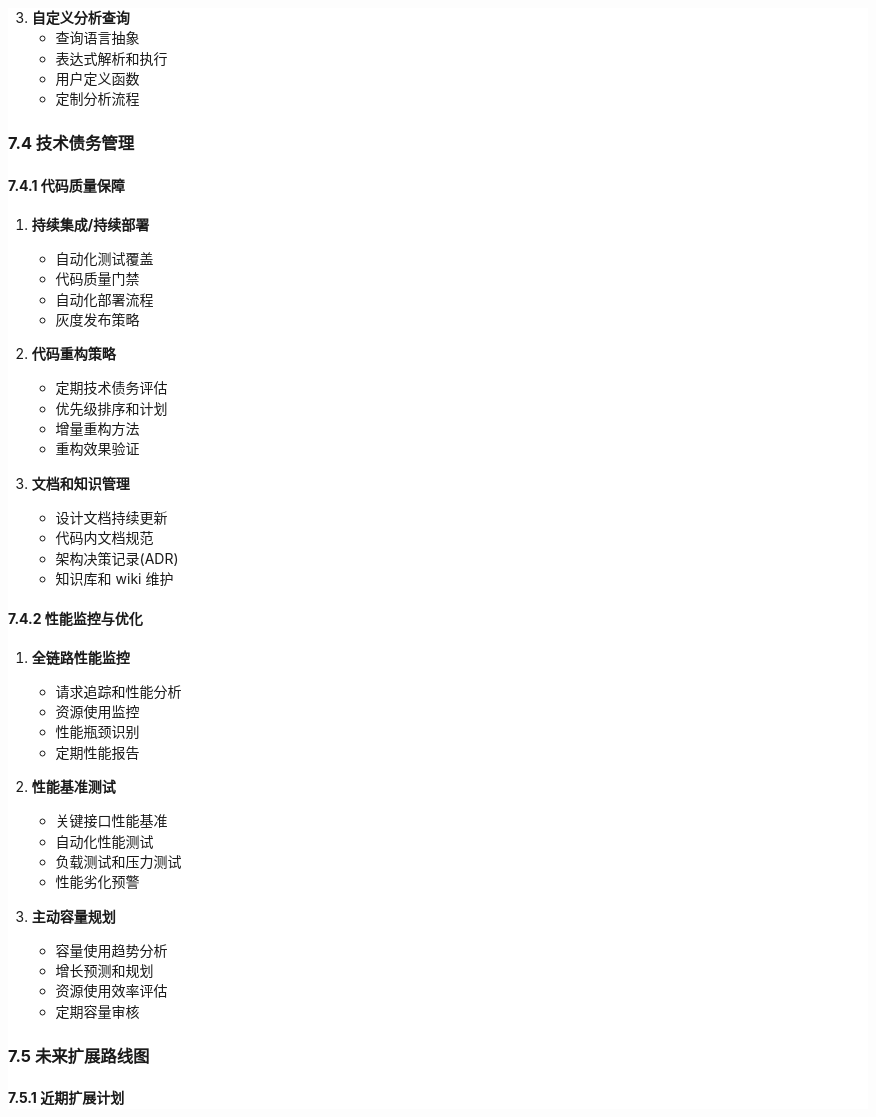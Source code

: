 3. **自定义分析查询**
   - 查询语言抽象
   - 表达式解析和执行
   - 用户定义函数
   - 定制分析流程

### 7.4 技术债务管理

#### 7.4.1 代码质量保障

1. **持续集成/持续部署**

   - 自动化测试覆盖
   - 代码质量门禁
   - 自动化部署流程
   - 灰度发布策略

2. **代码重构策略**

   - 定期技术债务评估
   - 优先级排序和计划
   - 增量重构方法
   - 重构效果验证

3. **文档和知识管理**
   - 设计文档持续更新
   - 代码内文档规范
   - 架构决策记录(ADR)
   - 知识库和 wiki 维护

#### 7.4.2 性能监控与优化

1. **全链路性能监控**

   - 请求追踪和性能分析
   - 资源使用监控
   - 性能瓶颈识别
   - 定期性能报告

2. **性能基准测试**

   - 关键接口性能基准
   - 自动化性能测试
   - 负载测试和压力测试
   - 性能劣化预警

3. **主动容量规划**
   - 容量使用趋势分析
   - 增长预测和规划
   - 资源使用效率评估
   - 定期容量审核

### 7.5 未来扩展路线图

#### 7.5.1 近期扩展计划

